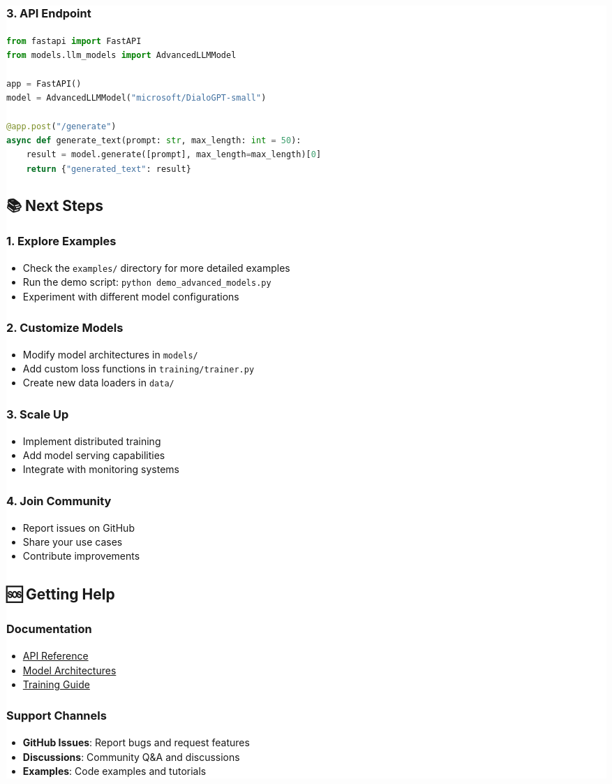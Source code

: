 ### 3. API Endpoint
```python
from fastapi import FastAPI
from models.llm_models import AdvancedLLMModel

app = FastAPI()
model = AdvancedLLMModel("microsoft/DialoGPT-small")

@app.post("/generate")
async def generate_text(prompt: str, max_length: int = 50):
    result = model.generate([prompt], max_length=max_length)[0]
    return {"generated_text": result}
```

## 📚 Next Steps

### 1. Explore Examples
- Check the `examples/` directory for more detailed examples
- Run the demo script: `python demo_advanced_models.py`
- Experiment with different model configurations

### 2. Customize Models
- Modify model architectures in `models/`
- Add custom loss functions in `training/trainer.py`
- Create new data loaders in `data/`

### 3. Scale Up
- Implement distributed training
- Add model serving capabilities
- Integrate with monitoring systems

### 4. Join Community
- Report issues on GitHub
- Share your use cases
- Contribute improvements

## 🆘 Getting Help

### Documentation
- [API Reference](docs/api.md)
- [Model Architectures](docs/models.md)
- [Training Guide](docs/training.md)

### Support Channels
- **GitHub Issues**: Report bugs and request features
- **Discussions**: Community Q&A and discussions
- **Examples**: Code examples and tutorials
